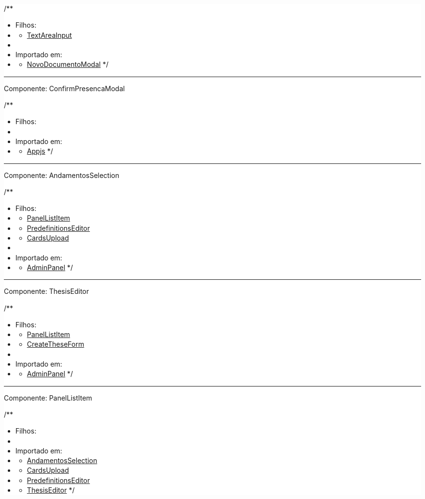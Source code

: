 /**
 * Filhos:
 * - [TextAreaInput](#textareainput)
 *
 * Importado em:
 * - [NovoDocumentoModal](#novodocumentomodal)
 */
    
---------------------
Componente: ConfirmPresencaModal

/**
 * Filhos:
 *
 * Importado em:
 * - [Appjs](#appjs)
 */
    
---------------------
Componente: AndamentosSelection

/**
 * Filhos:
 * - [PanelListItem](#panellistitem)
 * - [PredefinitionsEditor](#predefinitionseditor)
 * - [CardsUpload](#cardsupload)
 *
 * Importado em:
 * - [AdminPanel](#adminpanel)
 */
    
---------------------
Componente: ThesisEditor

/**
 * Filhos:
 * - [PanelListItem](#panellistitem)
 * - [CreateTheseForm](#createtheseform)
 *
 * Importado em:
 * - [AdminPanel](#adminpanel)
 */
    
---------------------
Componente: PanelListItem

/**
 * Filhos:
 *
 * Importado em:
 * - [AndamentosSelection](#andamentosselection)
 * - [CardsUpload](#cardsupload)
 * - [PredefinitionsEditor](#predefinitionseditor)
 * - [ThesisEditor](#thesiseditor)
 */
    